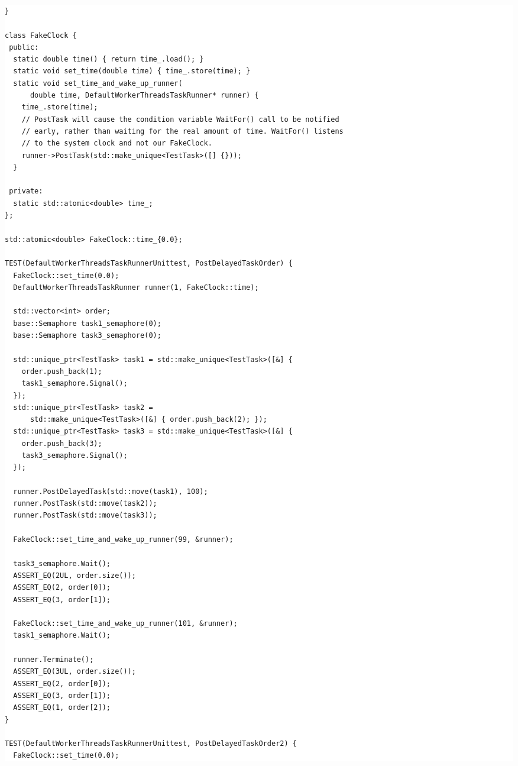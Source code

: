 ```
}

class FakeClock {
 public:
  static double time() { return time_.load(); }
  static void set_time(double time) { time_.store(time); }
  static void set_time_and_wake_up_runner(
      double time, DefaultWorkerThreadsTaskRunner* runner) {
    time_.store(time);
    // PostTask will cause the condition variable WaitFor() call to be notified
    // early, rather than waiting for the real amount of time. WaitFor() listens
    // to the system clock and not our FakeClock.
    runner->PostTask(std::make_unique<TestTask>([] {}));
  }

 private:
  static std::atomic<double> time_;
};

std::atomic<double> FakeClock::time_{0.0};

TEST(DefaultWorkerThreadsTaskRunnerUnittest, PostDelayedTaskOrder) {
  FakeClock::set_time(0.0);
  DefaultWorkerThreadsTaskRunner runner(1, FakeClock::time);

  std::vector<int> order;
  base::Semaphore task1_semaphore(0);
  base::Semaphore task3_semaphore(0);

  std::unique_ptr<TestTask> task1 = std::make_unique<TestTask>([&] {
    order.push_back(1);
    task1_semaphore.Signal();
  });
  std::unique_ptr<TestTask> task2 =
      std::make_unique<TestTask>([&] { order.push_back(2); });
  std::unique_ptr<TestTask> task3 = std::make_unique<TestTask>([&] {
    order.push_back(3);
    task3_semaphore.Signal();
  });

  runner.PostDelayedTask(std::move(task1), 100);
  runner.PostTask(std::move(task2));
  runner.PostTask(std::move(task3));

  FakeClock::set_time_and_wake_up_runner(99, &runner);

  task3_semaphore.Wait();
  ASSERT_EQ(2UL, order.size());
  ASSERT_EQ(2, order[0]);
  ASSERT_EQ(3, order[1]);

  FakeClock::set_time_and_wake_up_runner(101, &runner);
  task1_semaphore.Wait();

  runner.Terminate();
  ASSERT_EQ(3UL, order.size());
  ASSERT_EQ(2, order[0]);
  ASSERT_EQ(3, order[1]);
  ASSERT_EQ(1, order[2]);
}

TEST(DefaultWorkerThreadsTaskRunnerUnittest, PostDelayedTaskOrder2) {
  FakeClock::set_time(0.0);
```